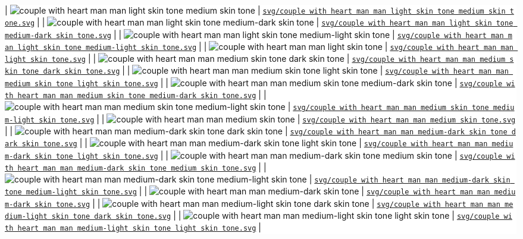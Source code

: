 | ![couple with heart man man light skin tone medium skin tone](https://raw.githubusercontent.com/C1710/blobmoji/main/svg/couple%20with%20heart%20man%20man%20light%20skin%20tone%20medium%20skin%20tone.svg) | [`svg/couple with heart man man light skin tone medium skin tone.svg`](svg/couple%20with%20heart%20man%20man%20light%20skin%20tone%20medium%20skin%20tone.svg) |
| ![couple with heart man man light skin tone medium-dark skin tone](https://raw.githubusercontent.com/C1710/blobmoji/main/svg/couple%20with%20heart%20man%20man%20light%20skin%20tone%20medium-dark%20skin%20tone.svg) | [`svg/couple with heart man man light skin tone medium-dark skin tone.svg`](svg/couple%20with%20heart%20man%20man%20light%20skin%20tone%20medium-dark%20skin%20tone.svg) |
| ![couple with heart man man light skin tone medium-light skin tone](https://raw.githubusercontent.com/C1710/blobmoji/main/svg/couple%20with%20heart%20man%20man%20light%20skin%20tone%20medium-light%20skin%20tone.svg) | [`svg/couple with heart man man light skin tone medium-light skin tone.svg`](svg/couple%20with%20heart%20man%20man%20light%20skin%20tone%20medium-light%20skin%20tone.svg) |
| ![couple with heart man man light skin tone](https://raw.githubusercontent.com/C1710/blobmoji/main/svg/couple%20with%20heart%20man%20man%20light%20skin%20tone.svg) | [`svg/couple with heart man man light skin tone.svg`](svg/couple%20with%20heart%20man%20man%20light%20skin%20tone.svg) |
| ![couple with heart man man medium skin tone dark skin tone](https://raw.githubusercontent.com/C1710/blobmoji/main/svg/couple%20with%20heart%20man%20man%20medium%20skin%20tone%20dark%20skin%20tone.svg) | [`svg/couple with heart man man medium skin tone dark skin tone.svg`](svg/couple%20with%20heart%20man%20man%20medium%20skin%20tone%20dark%20skin%20tone.svg) |
| ![couple with heart man man medium skin tone light skin tone](https://raw.githubusercontent.com/C1710/blobmoji/main/svg/couple%20with%20heart%20man%20man%20medium%20skin%20tone%20light%20skin%20tone.svg) | [`svg/couple with heart man man medium skin tone light skin tone.svg`](svg/couple%20with%20heart%20man%20man%20medium%20skin%20tone%20light%20skin%20tone.svg) |
| ![couple with heart man man medium skin tone medium-dark skin tone](https://raw.githubusercontent.com/C1710/blobmoji/main/svg/couple%20with%20heart%20man%20man%20medium%20skin%20tone%20medium-dark%20skin%20tone.svg) | [`svg/couple with heart man man medium skin tone medium-dark skin tone.svg`](svg/couple%20with%20heart%20man%20man%20medium%20skin%20tone%20medium-dark%20skin%20tone.svg) |
| ![couple with heart man man medium skin tone medium-light skin tone](https://raw.githubusercontent.com/C1710/blobmoji/main/svg/couple%20with%20heart%20man%20man%20medium%20skin%20tone%20medium-light%20skin%20tone.svg) | [`svg/couple with heart man man medium skin tone medium-light skin tone.svg`](svg/couple%20with%20heart%20man%20man%20medium%20skin%20tone%20medium-light%20skin%20tone.svg) |
| ![couple with heart man man medium skin tone](https://raw.githubusercontent.com/C1710/blobmoji/main/svg/couple%20with%20heart%20man%20man%20medium%20skin%20tone.svg) | [`svg/couple with heart man man medium skin tone.svg`](svg/couple%20with%20heart%20man%20man%20medium%20skin%20tone.svg) |
| ![couple with heart man man medium-dark skin tone dark skin tone](https://raw.githubusercontent.com/C1710/blobmoji/main/svg/couple%20with%20heart%20man%20man%20medium-dark%20skin%20tone%20dark%20skin%20tone.svg) | [`svg/couple with heart man man medium-dark skin tone dark skin tone.svg`](svg/couple%20with%20heart%20man%20man%20medium-dark%20skin%20tone%20dark%20skin%20tone.svg) |
| ![couple with heart man man medium-dark skin tone light skin tone](https://raw.githubusercontent.com/C1710/blobmoji/main/svg/couple%20with%20heart%20man%20man%20medium-dark%20skin%20tone%20light%20skin%20tone.svg) | [`svg/couple with heart man man medium-dark skin tone light skin tone.svg`](svg/couple%20with%20heart%20man%20man%20medium-dark%20skin%20tone%20light%20skin%20tone.svg) |
| ![couple with heart man man medium-dark skin tone medium skin tone](https://raw.githubusercontent.com/C1710/blobmoji/main/svg/couple%20with%20heart%20man%20man%20medium-dark%20skin%20tone%20medium%20skin%20tone.svg) | [`svg/couple with heart man man medium-dark skin tone medium skin tone.svg`](svg/couple%20with%20heart%20man%20man%20medium-dark%20skin%20tone%20medium%20skin%20tone.svg) |
| ![couple with heart man man medium-dark skin tone medium-light skin tone](https://raw.githubusercontent.com/C1710/blobmoji/main/svg/couple%20with%20heart%20man%20man%20medium-dark%20skin%20tone%20medium-light%20skin%20tone.svg) | [`svg/couple with heart man man medium-dark skin tone medium-light skin tone.svg`](svg/couple%20with%20heart%20man%20man%20medium-dark%20skin%20tone%20medium-light%20skin%20tone.svg) |
| ![couple with heart man man medium-dark skin tone](https://raw.githubusercontent.com/C1710/blobmoji/main/svg/couple%20with%20heart%20man%20man%20medium-dark%20skin%20tone.svg) | [`svg/couple with heart man man medium-dark skin tone.svg`](svg/couple%20with%20heart%20man%20man%20medium-dark%20skin%20tone.svg) |
| ![couple with heart man man medium-light skin tone dark skin tone](https://raw.githubusercontent.com/C1710/blobmoji/main/svg/couple%20with%20heart%20man%20man%20medium-light%20skin%20tone%20dark%20skin%20tone.svg) | [`svg/couple with heart man man medium-light skin tone dark skin tone.svg`](svg/couple%20with%20heart%20man%20man%20medium-light%20skin%20tone%20dark%20skin%20tone.svg) |
| ![couple with heart man man medium-light skin tone light skin tone](https://raw.githubusercontent.com/C1710/blobmoji/main/svg/couple%20with%20heart%20man%20man%20medium-light%20skin%20tone%20light%20skin%20tone.svg) | [`svg/couple with heart man man medium-light skin tone light skin tone.svg`](svg/couple%20with%20heart%20man%20man%20medium-light%20skin%20tone%20light%20skin%20tone.svg) |